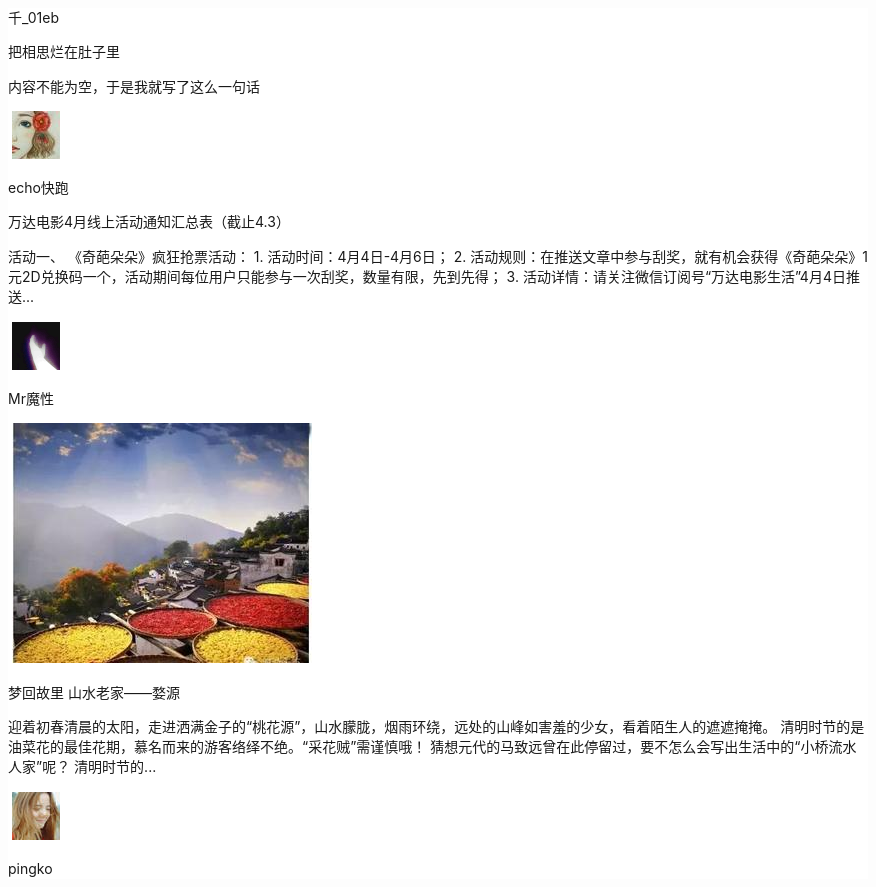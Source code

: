 千_01eb

把相思烂在肚子里

内容不能为空，于是我就写了这么一句话

​                   ![48](assets/5676889f7f4e.jpeg)                 

echo快跑

万达电影4月线上活动通知汇总表（截止4.3）

活动一、 《奇葩朵朵》疯狂抢票活动： 1.  活动时间：4月4日-4月6日； 2.  活动规则：在推送文章中参与刮奖，就有机会获得《奇葩朵朵》1元2D兑换码一个，活动期间每位用户只能参与一次刮奖，数量有限，先到先得； 3.  活动详情：请关注微信订阅号“万达电影生活”4月4日推送...

​                   ![48](assets/ec04d277-8aaa-47c3-afa4-5429c2ffed97.gif)                 

Mr魔性

​                 ![240](assets/5734098-376e2916901b6144.jpg) 

梦回故里 山水老家——婺源

迎着初春清晨的太阳，走进洒满金子的“桃花源”，山水朦胧，烟雨环绕，远处的山峰如害羞的少女，看着陌生人的遮遮掩掩。  清明时节的是油菜花的最佳花期，慕名而来的游客络绎不绝。“采花贼”需谨慎哦！  猜想元代的马致远曾在此停留过，要不怎么会写出生活中的“小桥流水人家”呢？ 清明时节的...

​                   ![48](assets/85160174-b500-4fba-828a-3b02af975126.jpg)                 

pingko